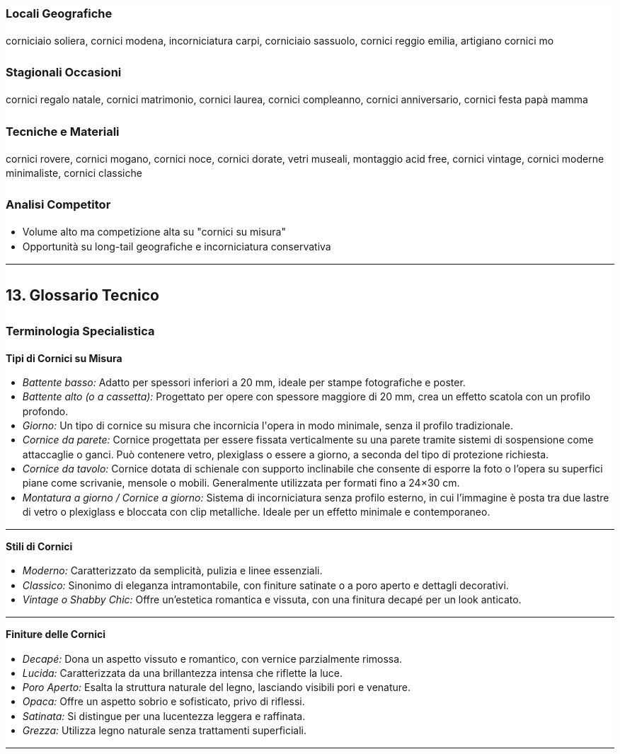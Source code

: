 ### Locali Geografiche
corniciaio soliera, cornici modena, incorniciatura carpi, corniciaio sassuolo, cornici reggio emilia, artigiano cornici mo

### Stagionali Occasioni
cornici regalo natale, cornici matrimonio, cornici laurea, cornici compleanno, cornici anniversario, cornici festa papà mamma

### Tecniche e Materiali
cornici rovere, cornici mogano, cornici noce, cornici dorate, vetri museali, montaggio acid free, cornici vintage, cornici moderne minimaliste, cornici classiche

### Analisi Competitor
- Volume alto ma competizione alta su "cornici su misura"
- Opportunità su long-tail geografiche e incorniciatura conservativa

---

## 13. Glossario Tecnico

### Terminologia Specialistica

**Tipi di Cornici su Misura**
- *Battente basso:* Adatto per spessori inferiori a 20 mm, ideale per stampe fotografiche e poster.
- *Battente alto (o a cassetta):* Progettato per opere con spessore maggiore di 20 mm, crea un effetto scatola con un profilo profondo.
- *Giorno:* Un tipo di cornice su misura che incornicia l'opera in modo minimale, senza il profilo tradizionale.
- *Cornice da parete:* Cornice progettata per essere fissata verticalmente su una parete tramite sistemi di sospensione come attaccaglie o ganci. Può contenere vetro, plexiglass o essere a giorno, a seconda del tipo di protezione richiesta.
- *Cornice da tavolo:* Cornice dotata di schienale con supporto inclinabile che consente di esporre la foto o l’opera su superfici piane come scrivanie, mensole o mobili. Generalmente utilizzata per formati fino a 24×30 cm.
- *Montatura a giorno / Cornice a giorno:* Sistema di incorniciatura senza profilo esterno, in cui l’immagine è posta tra due lastre di vetro o plexiglass e bloccata con clip metalliche. Ideale per un effetto minimale e contemporaneo.

---

**Stili di Cornici**
- *Moderno:* Caratterizzato da semplicità, pulizia e linee essenziali.
- *Classico:* Sinonimo di eleganza intramontabile, con finiture satinate o a poro aperto e dettagli decorativi.
- *Vintage o Shabby Chic:* Offre un’estetica romantica e vissuta, con una finitura decapé per un look anticato.

---

**Finiture delle Cornici**
- *Decapé:* Dona un aspetto vissuto e romantico, con vernice parzialmente rimossa.
- *Lucida:* Caratterizzata da una brillantezza intensa che riflette la luce.
- *Poro Aperto:* Esalta la struttura naturale del legno, lasciando visibili pori e venature.
- *Opaca:* Offre un aspetto sobrio e sofisticato, privo di riflessi.
- *Satinata:* Si distingue per una lucentezza leggera e raffinata.
- *Grezza:* Utilizza legno naturale senza trattamenti superficiali.

---